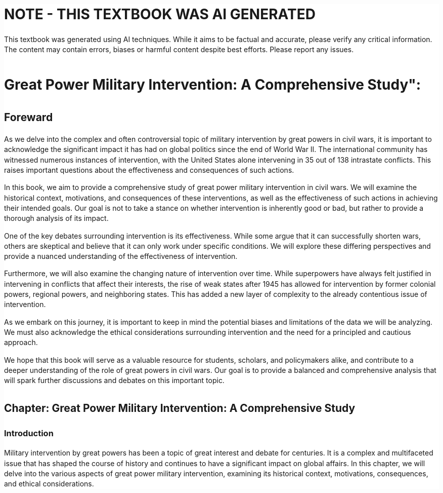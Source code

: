 # NOTE - THIS TEXTBOOK WAS AI GENERATED

This textbook was generated using AI techniques. While it aims to be factual and accurate, please verify any critical information. The content may contain errors, biases or harmful content despite best efforts. Please report any issues.

# Great Power Military Intervention: A Comprehensive Study":


## Foreward

As we delve into the complex and often controversial topic of military intervention by great powers in civil wars, it is important to acknowledge the significant impact it has had on global politics since the end of World War II. The international community has witnessed numerous instances of intervention, with the United States alone intervening in 35 out of 138 intrastate conflicts. This raises important questions about the effectiveness and consequences of such actions.

In this book, we aim to provide a comprehensive study of great power military intervention in civil wars. We will examine the historical context, motivations, and consequences of these interventions, as well as the effectiveness of such actions in achieving their intended goals. Our goal is not to take a stance on whether intervention is inherently good or bad, but rather to provide a thorough analysis of its impact.

One of the key debates surrounding intervention is its effectiveness. While some argue that it can successfully shorten wars, others are skeptical and believe that it can only work under specific conditions. We will explore these differing perspectives and provide a nuanced understanding of the effectiveness of intervention.

Furthermore, we will also examine the changing nature of intervention over time. While superpowers have always felt justified in intervening in conflicts that affect their interests, the rise of weak states after 1945 has allowed for intervention by former colonial powers, regional powers, and neighboring states. This has added a new layer of complexity to the already contentious issue of intervention.

As we embark on this journey, it is important to keep in mind the potential biases and limitations of the data we will be analyzing. We must also acknowledge the ethical considerations surrounding intervention and the need for a principled and cautious approach.

We hope that this book will serve as a valuable resource for students, scholars, and policymakers alike, and contribute to a deeper understanding of the role of great powers in civil wars. Our goal is to provide a balanced and comprehensive analysis that will spark further discussions and debates on this important topic. 


## Chapter: Great Power Military Intervention: A Comprehensive Study

### Introduction

Military intervention by great powers has been a topic of great interest and debate for centuries. It is a complex and multifaceted issue that has shaped the course of history and continues to have a significant impact on global affairs. In this chapter, we will delve into the various aspects of great power military intervention, examining its historical context, motivations, consequences, and ethical considerations.
